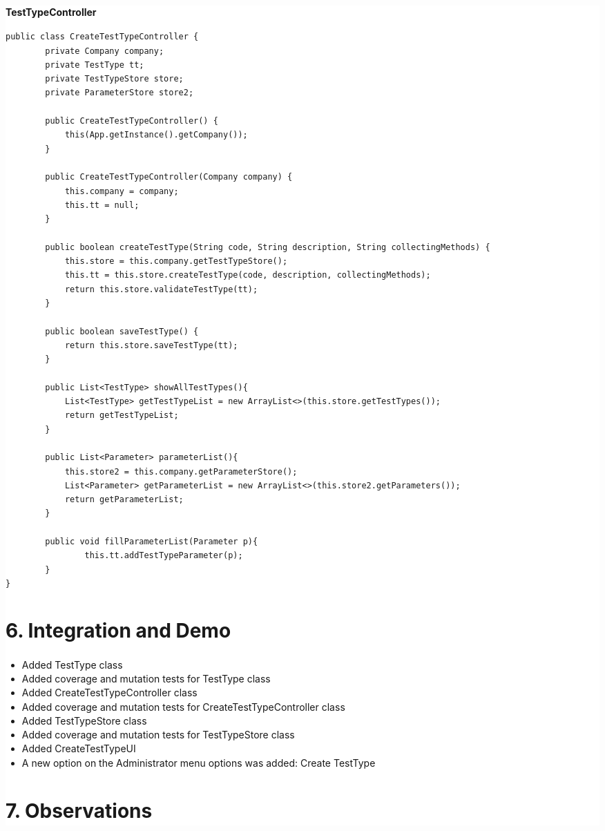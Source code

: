
**TestTypeController**

	public class CreateTestTypeController {
    		private Company company;
    		private TestType tt;
    		private TestTypeStore store;
    		private ParameterStore store2;
    
    		public CreateTestTypeController() {
        		this(App.getInstance().getCompany());
    		}
    
    		public CreateTestTypeController(Company company) {
        		this.company = company;
        		this.tt = null;
    		}
    
    		public boolean createTestType(String code, String description, String collectingMethods) {
        		this.store = this.company.getTestTypeStore(); 
        		this.tt = this.store.createTestType(code, description, collectingMethods);
        		return this.store.validateTestType(tt);
    		}
    
    		public boolean saveTestType() {
        		return this.store.saveTestType(tt);
    		}
    
    		public List<TestType> showAllTestTypes(){
         		List<TestType> getTestTypeList = new ArrayList<>(this.store.getTestTypes());
        		return getTestTypeList;
    		}
    
    		public List<Parameter> parameterList(){
        		this.store2 = this.company.getParameterStore();
        		List<Parameter> getParameterList = new ArrayList<>(this.store2.getParameters());
        		return getParameterList;
    		}
    
    		public void fillParameterList(Parameter p){
            		this.tt.addTestTypeParameter(p);
    		}
	}


# 6. Integration and Demo 

* Added TestType class
* Added coverage and mutation tests for TestType class
* Added CreateTestTypeController class
* Added coverage and mutation tests for CreateTestTypeController class
* Added TestTypeStore class
* Added coverage and mutation tests for TestTypeStore class
* Added CreateTestTypeUI
* A new option on the Administrator menu options was added: Create TestType


# 7. Observations






